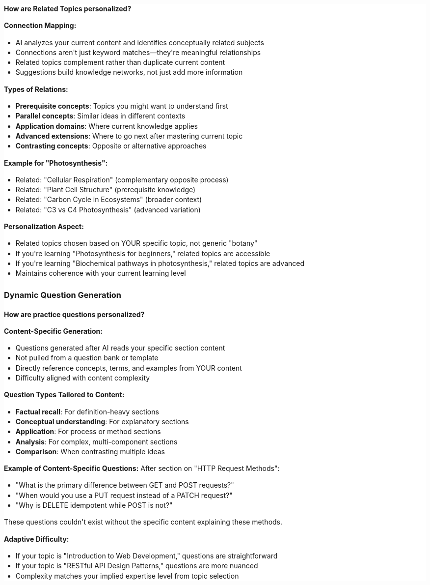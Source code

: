 **How are Related Topics personalized?**

**Connection Mapping:**
- AI analyzes your current content and identifies conceptually related subjects
- Connections aren't just keyword matches—they're meaningful relationships
- Related topics complement rather than duplicate current content
- Suggestions build knowledge networks, not just add more information

**Types of Relations:**
- **Prerequisite concepts**: Topics you might want to understand first
- **Parallel concepts**: Similar ideas in different contexts
- **Application domains**: Where current knowledge applies
- **Advanced extensions**: Where to go next after mastering current topic
- **Contrasting concepts**: Opposite or alternative approaches

**Example for "Photosynthesis":**
- Related: "Cellular Respiration" (complementary opposite process)
- Related: "Plant Cell Structure" (prerequisite knowledge)
- Related: "Carbon Cycle in Ecosystems" (broader context)
- Related: "C3 vs C4 Photosynthesis" (advanced variation)

**Personalization Aspect:**
- Related topics chosen based on YOUR specific topic, not generic "botany"
- If you're learning "Photosynthesis for beginners," related topics are accessible
- If you're learning "Biochemical pathways in photosynthesis," related topics are advanced
- Maintains coherence with your current learning level

### Dynamic Question Generation

**How are practice questions personalized?**

**Content-Specific Generation:**
- Questions generated after AI reads your specific section content
- Not pulled from a question bank or template
- Directly reference concepts, terms, and examples from YOUR content
- Difficulty aligned with content complexity

**Question Types Tailored to Content:**
- **Factual recall**: For definition-heavy sections
- **Conceptual understanding**: For explanatory sections
- **Application**: For process or method sections
- **Analysis**: For complex, multi-component sections
- **Comparison**: When contrasting multiple ideas

**Example of Content-Specific Questions:**
After section on "HTTP Request Methods":
- "What is the primary difference between GET and POST requests?"
- "When would you use a PUT request instead of a PATCH request?"
- "Why is DELETE idempotent while POST is not?"

These questions couldn't exist without the specific content explaining these methods.

**Adaptive Difficulty:**
- If your topic is "Introduction to Web Development," questions are straightforward
- If your topic is "RESTful API Design Patterns," questions are more nuanced
- Complexity matches your implied expertise level from topic selection

